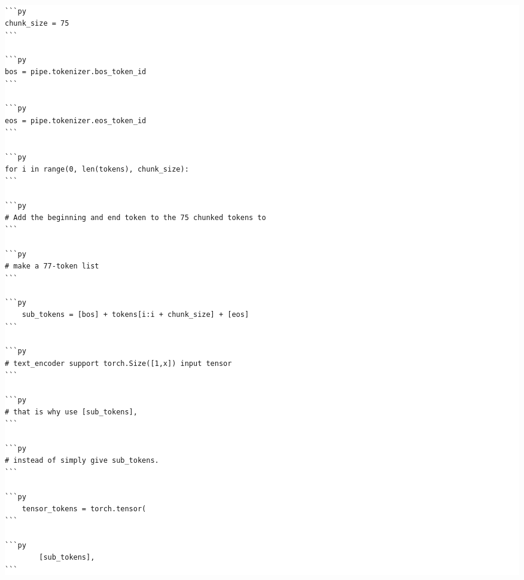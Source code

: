     ```py
    chunk_size = 75
    ```

    ```py
    bos = pipe.tokenizer.bos_token_id
    ```

    ```py
    eos = pipe.tokenizer.eos_token_id
    ```

    ```py
    for i in range(0, len(tokens), chunk_size):
    ```

    ```py
    # Add the beginning and end token to the 75 chunked tokens to 
    ```

    ```py
    # make a 77-token list
    ```

    ```py
        sub_tokens = [bos] + tokens[i:i + chunk_size] + [eos]
    ```

    ```py
    # text_encoder support torch.Size([1,x]) input tensor
    ```

    ```py
    # that is why use [sub_tokens], 
    ```

    ```py
    # instead of simply give sub_tokens.
    ```

    ```py
        tensor_tokens = torch.tensor(
    ```

    ```py
            [sub_tokens],
    ```
